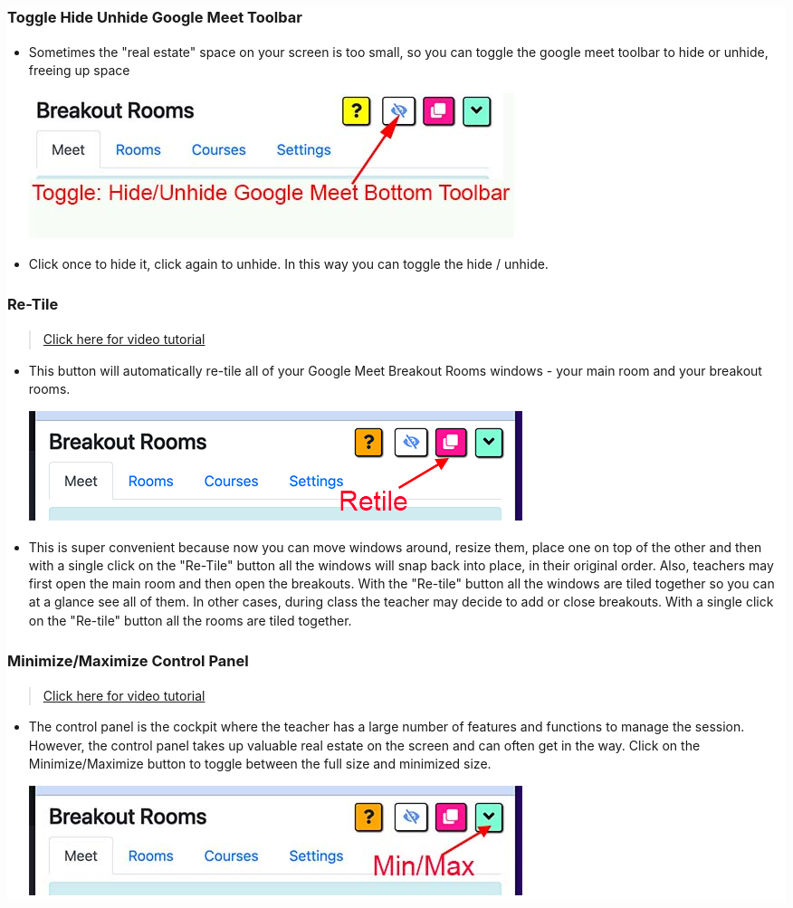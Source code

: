 ### Toggle Hide Unhide Google Meet Toolbar

- Sometimes the "real estate" space on your screen is too small, so you can toggle the google meet toolbar to hide or unhide, freeing up space

  ![hide](./data/util-hide.jpg)

- Click once to hide it, click again to unhide. In this way you can toggle the hide / unhide.

### Re-Tile

> [Click here for video tutorial](https://www.youtube.com/watch?v=tu59dut08hU)

- This button will automatically re-tile all of your Google Meet Breakout Rooms windows - your main room and your breakout rooms.

  ![retile](./data/use1b.png)

- This is super convenient because now you can move windows around, resize them, place one on top of the other and then with a single click on the "Re-Tile" button all the windows will snap back into place, in their original order. Also, teachers may first open the main room and then open the breakouts. With the "Re-tile" button all the windows are tiled together so you can at a glance see all of them. In other cases, during class the teacher may decide to add or close breakouts. With a single click on the "Re-tile" button all the rooms are tiled together.

### Minimize/Maximize Control Panel

> [Click here for video tutorial](https://www.youtube.com/watch?v=0kG_qOnfj2E)

- The control panel is the cockpit where the teacher has a large number of features and functions to manage the session. However, the control panel takes up valuable real estate on the screen and can often get in the way. Click on the Minimize/Maximize button to toggle between the full size and minimized size.

  ![retile](./data/use1c.jpg)
